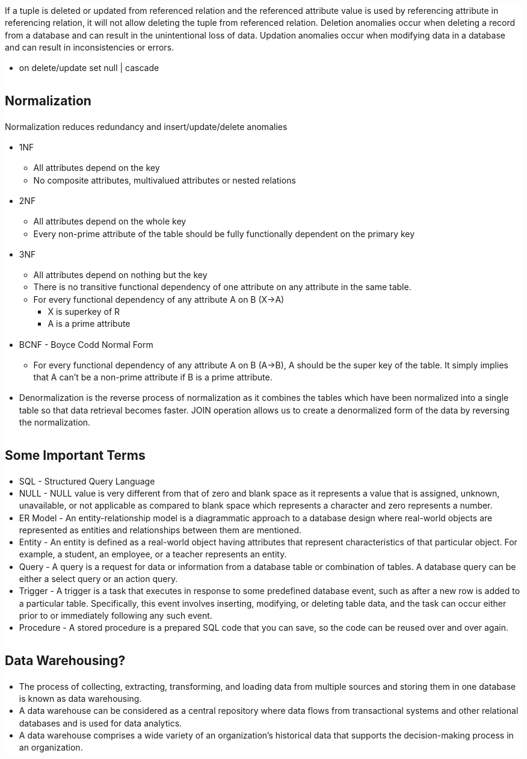 If a tuple is deleted or updated from referenced relation and the referenced attribute value is used by referencing attribute in referencing relation, it will not allow deleting the tuple from referenced relation. Deletion anomalies occur when deleting a record from a database and can result in the unintentional loss of data. Updation anomalies occur when modifying data in a database and can result in inconsistencies or errors.
- on delete/update set null | cascade


## Normalization
Normalization reduces redundancy and insert/update/delete anomalies
- 1NF 
    - All attributes depend on the key
    - No composite attributes, multivalued attributes or nested relations
- 2NF 
    - All attributes depend on the whole key
    - Every non-prime attribute of the table should be fully functionally dependent on the primary key
- 3NF
    - All attributes depend on nothing but the key
    - There is no transitive functional dependency of one attribute on any attribute in the same table.
    - For every functional dependency of any attribute A on B (X->A)
        - X is superkey of R
        - A is a prime attribute
- BCNF - Boyce Codd Normal Form
    - For every functional dependency of any attribute A on B (A->B), A should be the super key of the table. It simply implies that A can’t be a non-prime attribute if B is a prime attribute.

- Denormalization is the reverse process of normalization as it combines the tables which have been normalized into a single table so that data retrieval becomes faster. JOIN operation allows us to create a denormalized form of the data by reversing the normalization.

## Some Important Terms
- SQL - Structured Query Language
- NULL -  NULL value is very different from that of zero and blank space as it represents a value that is assigned, unknown, unavailable, or not applicable as compared to blank space which represents a character and zero represents a number.
- ER Model - An entity-relationship model is a diagrammatic approach to a database design where real-world objects are represented as entities and relationships between them are mentioned.
- Entity - An entity is defined as a real-world object having attributes that represent characteristics of that particular object. For example, a student, an employee, or a teacher represents an entity.
- Query - A query is a request for data or information from a database table or combination of tables. A database query can be either a select query or an action query.
- Trigger - A trigger is a task that executes in response to some predefined database event, such as after a new row is added to a particular table. Specifically, this event involves inserting, modifying, or deleting table data, and the task can occur either prior to or immediately following any such event. 
- Procedure - A stored procedure is a prepared SQL code that you can save, so the code can be reused over and over again.


## Data Warehousing?
- The process of collecting, extracting, transforming, and loading data from multiple sources and storing them in one database is known as data warehousing. 
- A data warehouse can be considered as a central repository where data flows from transactional systems and other relational databases and is used for data analytics. 
- A data warehouse comprises a wide variety of an organization’s historical data that supports the decision-making process in an organization.
